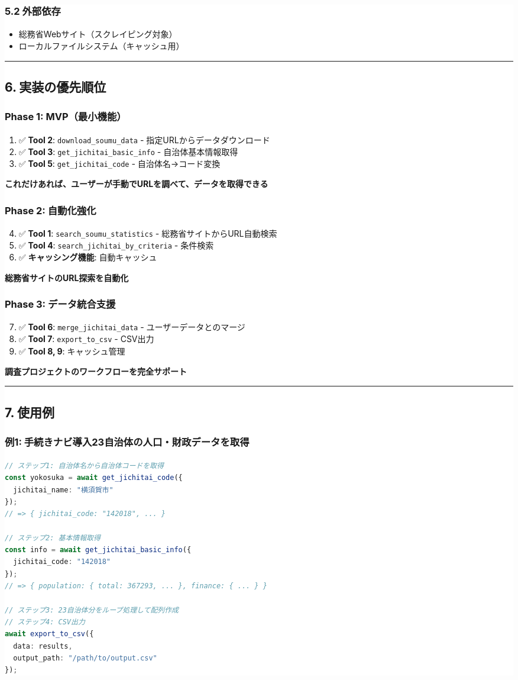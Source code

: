 ### 5.2 外部依存
- 総務省Webサイト（スクレイピング対象）
- ローカルファイルシステム（キャッシュ用）

---

## 6. 実装の優先順位

### Phase 1: MVP（最小機能）
1. ✅ **Tool 2**: `download_soumu_data` - 指定URLからデータダウンロード
2. ✅ **Tool 3**: `get_jichitai_basic_info` - 自治体基本情報取得
3. ✅ **Tool 5**: `get_jichitai_code` - 自治体名→コード変換

**これだけあれば、ユーザーが手動でURLを調べて、データを取得できる**

### Phase 2: 自動化強化
4. ✅ **Tool 1**: `search_soumu_statistics` - 総務省サイトからURL自動検索
5. ✅ **Tool 4**: `search_jichitai_by_criteria` - 条件検索
6. ✅ **キャッシング機能**: 自動キャッシュ

**総務省サイトのURL探索を自動化**

### Phase 3: データ統合支援
7. ✅ **Tool 6**: `merge_jichitai_data` - ユーザーデータとのマージ
8. ✅ **Tool 7**: `export_to_csv` - CSV出力
9. ✅ **Tool 8, 9**: キャッシュ管理

**調査プロジェクトのワークフローを完全サポート**

---

## 7. 使用例

### 例1: 手続きナビ導入23自治体の人口・財政データを取得

```typescript
// ステップ1: 自治体名から自治体コードを取得
const yokosuka = await get_jichitai_code({
  jichitai_name: "横須賀市"
});
// => { jichitai_code: "142018", ... }

// ステップ2: 基本情報取得
const info = await get_jichitai_basic_info({
  jichitai_code: "142018"
});
// => { population: { total: 367293, ... }, finance: { ... } }

// ステップ3: 23自治体分をループ処理して配列作成
// ステップ4: CSV出力
await export_to_csv({
  data: results,
  output_path: "/path/to/output.csv"
});
```
